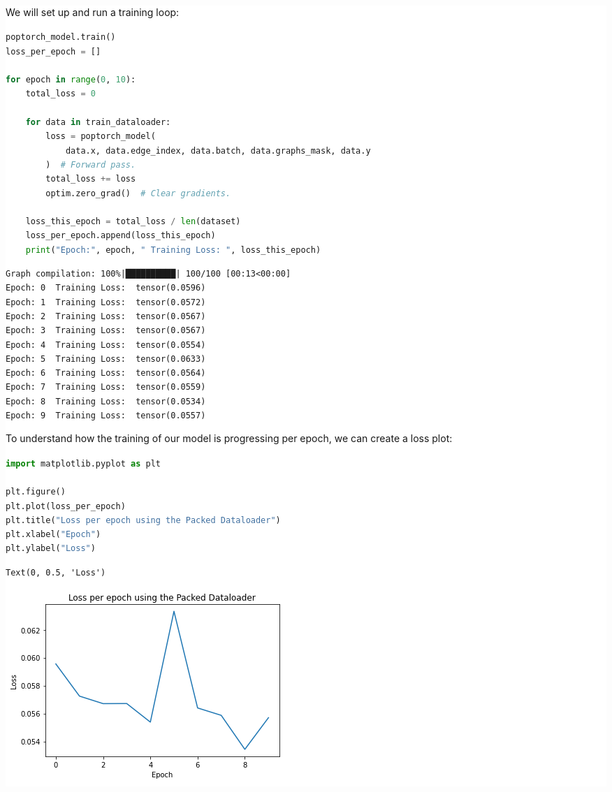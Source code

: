 We will set up and run a training loop:

```python
poptorch_model.train()
loss_per_epoch = []

for epoch in range(0, 10):
    total_loss = 0

    for data in train_dataloader:
        loss = poptorch_model(
            data.x, data.edge_index, data.batch, data.graphs_mask, data.y
        )  # Forward pass.
        total_loss += loss
        optim.zero_grad()  # Clear gradients.

    loss_this_epoch = total_loss / len(dataset)
    loss_per_epoch.append(loss_this_epoch)
    print("Epoch:", epoch, " Training Loss: ", loss_this_epoch)
```

```output
Graph compilation: 100%|██████████| 100/100 [00:13<00:00]
Epoch: 0  Training Loss:  tensor(0.0596)
Epoch: 1  Training Loss:  tensor(0.0572)
Epoch: 2  Training Loss:  tensor(0.0567)
Epoch: 3  Training Loss:  tensor(0.0567)
Epoch: 4  Training Loss:  tensor(0.0554)
Epoch: 5  Training Loss:  tensor(0.0633)
Epoch: 6  Training Loss:  tensor(0.0564)
Epoch: 7  Training Loss:  tensor(0.0559)
Epoch: 8  Training Loss:  tensor(0.0534)
Epoch: 9  Training Loss:  tensor(0.0557)
```

To understand how the training of our model is progressing per epoch, we can create a loss plot:

```python
import matplotlib.pyplot as plt

plt.figure()
plt.plot(loss_per_epoch)
plt.title("Loss per epoch using the Packed Dataloader")
plt.xlabel("Epoch")
plt.ylabel("Loss")
```

```output
Text(0, 0.5, 'Loss')
```

![png](static/output_45_1.png)
